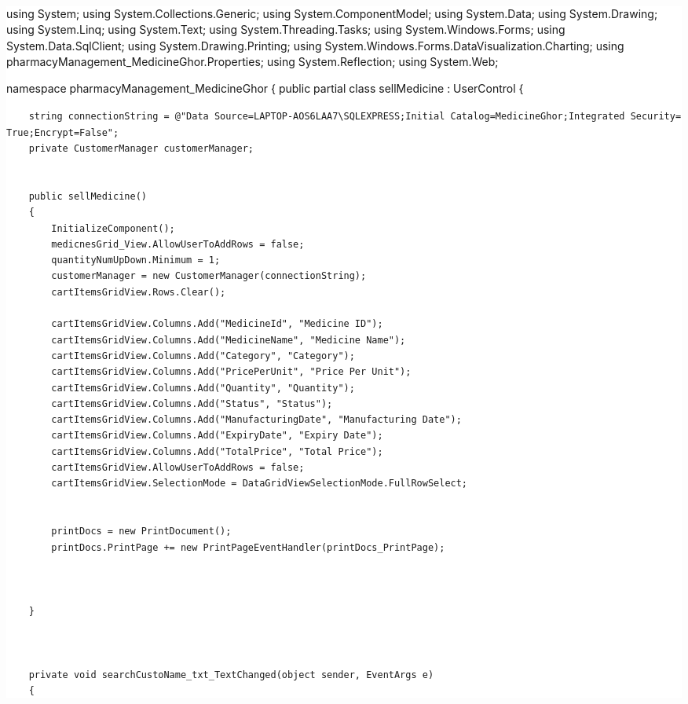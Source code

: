 using System;
using System.Collections.Generic;
using System.ComponentModel;
using System.Data;
using System.Drawing;
using System.Linq;
using System.Text;
using System.Threading.Tasks;
using System.Windows.Forms;
using System.Data.SqlClient;
using System.Drawing.Printing;
using System.Windows.Forms.DataVisualization.Charting;
using pharmacyManagement_MedicineGhor.Properties;
using System.Reflection;
using System.Web;

namespace pharmacyManagement_MedicineGhor
{
    public partial class sellMedicine : UserControl
    {
      
        string connectionString = @"Data Source=LAPTOP-AOS6LAA7\SQLEXPRESS;Initial Catalog=MedicineGhor;Integrated Security=True;Encrypt=False";
        private CustomerManager customerManager;

        
        public sellMedicine()
        {
            InitializeComponent();
            medicnesGrid_View.AllowUserToAddRows = false;
            quantityNumUpDown.Minimum = 1;
            customerManager = new CustomerManager(connectionString);
            cartItemsGridView.Rows.Clear();

            cartItemsGridView.Columns.Add("MedicineId", "Medicine ID");
            cartItemsGridView.Columns.Add("MedicineName", "Medicine Name");
            cartItemsGridView.Columns.Add("Category", "Category");
            cartItemsGridView.Columns.Add("PricePerUnit", "Price Per Unit");
            cartItemsGridView.Columns.Add("Quantity", "Quantity");
            cartItemsGridView.Columns.Add("Status", "Status");
            cartItemsGridView.Columns.Add("ManufacturingDate", "Manufacturing Date");
            cartItemsGridView.Columns.Add("ExpiryDate", "Expiry Date");
            cartItemsGridView.Columns.Add("TotalPrice", "Total Price");
            cartItemsGridView.AllowUserToAddRows = false;
            cartItemsGridView.SelectionMode = DataGridViewSelectionMode.FullRowSelect;


            printDocs = new PrintDocument();
            printDocs.PrintPage += new PrintPageEventHandler(printDocs_PrintPage);



        }



        private void searchCustoName_txt_TextChanged(object sender, EventArgs e)
        {
